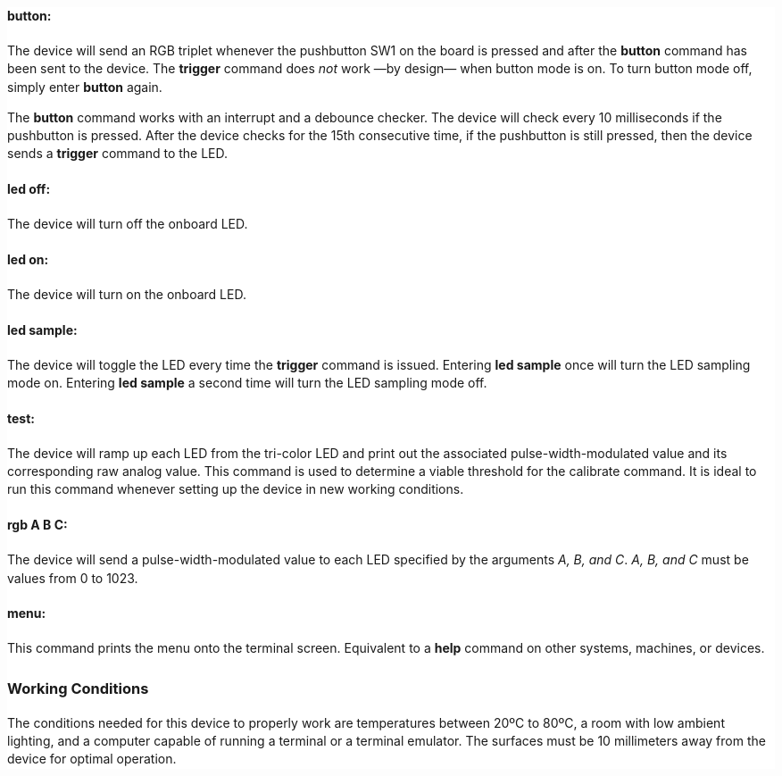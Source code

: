 #### button:

The device will send an RGB triplet whenever the pushbutton SW1 on the board is pressed and after the **button** command has been sent to the device. The **trigger** command does *not* work —by design— when button mode is on. To turn button mode off, simply enter **button** again.

The **button** command works with an interrupt and a debounce checker. The device will check every 10 milliseconds if the pushbutton is pressed. After the device checks for the 15th consecutive time, if the pushbutton is still pressed, then the device sends a **trigger** command to the LED.

#### led off:

The device will turn off the onboard LED.

#### led on:

The device will turn on the onboard LED.

#### led sample:

The device will toggle the LED every time the **trigger** command is issued. Entering **led sample** once will turn the LED sampling mode on. Entering **led sample** a second time will turn the LED sampling mode off.

#### test:

The device will ramp up each LED from the tri-color LED and print out the associated pulse-width-modulated value and its corresponding raw analog value. This command is used to determine a viable threshold for the calibrate command. It is ideal to run this command whenever setting up the device in new working conditions.

#### rgb A B C:

The device will send a pulse-width-modulated value to each LED specified by the arguments *A, B, and C*. *A, B, and C* must be values from 0 to 1023.

#### menu:

This command prints the menu onto the terminal screen. Equivalent to a **help** command on other systems, machines, or devices.

### Working Conditions

The conditions needed for this device to properly work are temperatures between 20ºC to 80ºC, a room with low ambient lighting, and a computer capable of running a terminal or a terminal emulator. The surfaces must be 10 millimeters away from the device for optimal operation.
